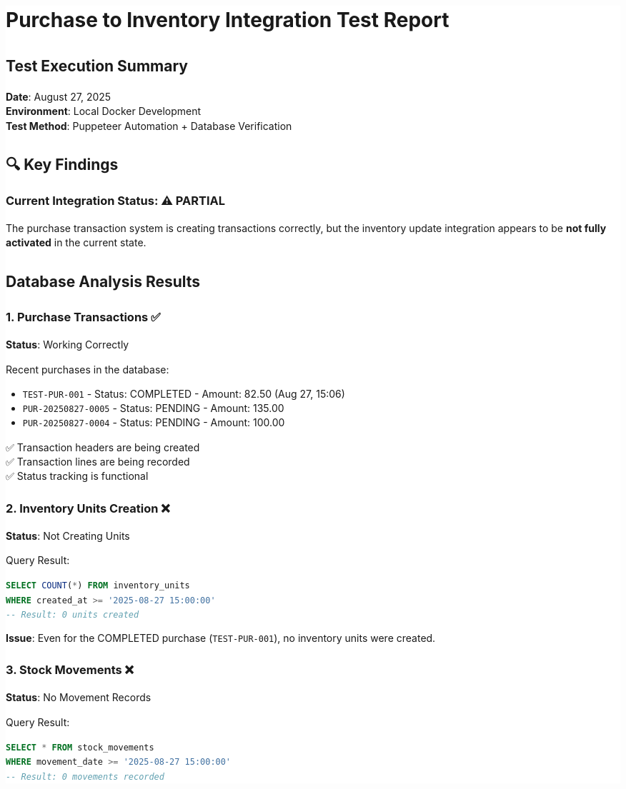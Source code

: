 # Purchase to Inventory Integration Test Report

## Test Execution Summary
**Date**: August 27, 2025  
**Environment**: Local Docker Development  
**Test Method**: Puppeteer Automation + Database Verification

## 🔍 Key Findings

### Current Integration Status: ⚠️ PARTIAL

The purchase transaction system is creating transactions correctly, but the inventory update integration appears to be **not fully activated** in the current state.

## Database Analysis Results

### 1. Purchase Transactions ✅
**Status**: Working Correctly

Recent purchases in the database:
- `TEST-PUR-001` - Status: COMPLETED - Amount: 82.50 (Aug 27, 15:06)
- `PUR-20250827-0005` - Status: PENDING - Amount: 135.00
- `PUR-20250827-0004` - Status: PENDING - Amount: 100.00

✅ Transaction headers are being created  
✅ Transaction lines are being recorded  
✅ Status tracking is functional  

### 2. Inventory Units Creation ❌
**Status**: Not Creating Units

Query Result:
```sql
SELECT COUNT(*) FROM inventory_units 
WHERE created_at >= '2025-08-27 15:00:00'
-- Result: 0 units created
```

**Issue**: Even for the COMPLETED purchase (`TEST-PUR-001`), no inventory units were created.

### 3. Stock Movements ❌
**Status**: No Movement Records

Query Result:
```sql
SELECT * FROM stock_movements 
WHERE movement_date >= '2025-08-27 15:00:00'
-- Result: 0 movements recorded
```
